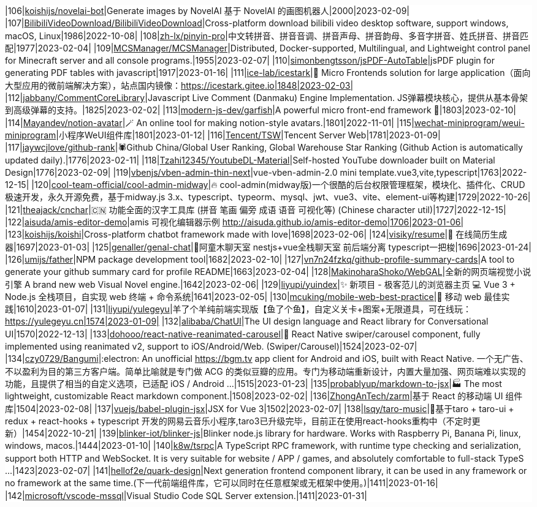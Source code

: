 |106|[koishijs/novelai-bot](https://github.com/koishijs/novelai-bot)|Generate images by NovelAI   基于 NovelAI 的画图机器人|2000|2023-02-09|
|107|[BilibiliVideoDownload/BilibiliVideoDownload](https://github.com/BilibiliVideoDownload/BilibiliVideoDownload)|Cross-platform download bilibili video desktop software, support windows, macOS, Linux|1986|2022-10-08|
|108|[zh-lx/pinyin-pro](https://github.com/zh-lx/pinyin-pro)|中文转拼音、拼音音调、拼音声母、拼音韵母、多音字拼音、姓氏拼音、拼音匹配|1977|2023-02-04|
|109|[MCSManager/MCSManager](https://github.com/MCSManager/MCSManager)|Distributed, Docker-supported, Multilingual, and Lightweight control panel for Minecraft server and all console programs.|1955|2023-02-07|
|110|[simonbengtsson/jsPDF-AutoTable](https://github.com/simonbengtsson/jsPDF-AutoTable)|jsPDF plugin for generating PDF tables with javascript|1917|2023-01-16|
|111|[ice-lab/icestark](https://github.com/ice-lab/icestark)|:tiger: Micro Frontends solution for large application（面向大型应用的微前端解决方案），站点国内镜像：https://icestark.gitee.io|1848|2023-02-03|
|112|[jabbany/CommentCoreLibrary](https://github.com/jabbany/CommentCoreLibrary)|Javascript Live Comment (Danmaku) Engine Implementation. JS弹幕模块核心，提供从基本骨架到高级弹幕的支持。|1825|2023-02-02|
|113|[modern-js-dev/garfish](https://github.com/modern-js-dev/garfish)|A powerful micro front-end framework 🚚|1803|2023-02-10|
|114|[Mayandev/notion-avatar](https://github.com/Mayandev/notion-avatar)|🪄 An online tool for making notion-style avatars.|1801|2022-11-01|
|115|[wechat-miniprogram/weui-miniprogram](https://github.com/wechat-miniprogram/weui-miniprogram)|小程序WeUI组件库|1801|2023-01-12|
|116|[Tencent/TSW](https://github.com/Tencent/TSW)|Tencent Server Web|1781|2023-01-09|
|117|[jaywcjlove/github-rank](https://github.com/jaywcjlove/github-rank)|🕷️Github China/Global User Ranking, Global Warehouse Star Ranking (Github Action is automatically updated daily).|1776|2023-02-11|
|118|[Tzahi12345/YoutubeDL-Material](https://github.com/Tzahi12345/YoutubeDL-Material)|Self-hosted YouTube downloader built on Material Design|1776|2023-02-09|
|119|[vbenjs/vben-admin-thin-next](https://github.com/vbenjs/vben-admin-thin-next)|vue-vben-admin-2.0 mini template.vue3,vite,typescript|1763|2022-12-15|
|120|[cool-team-official/cool-admin-midway](https://github.com/cool-team-official/cool-admin-midway)|🔥 cool-admin(midway版)一个很酷的后台权限管理框架，模块化、插件化、CRUD极速开发，永久开源免费，基于midway.js 3.x、typescript、typeorm、mysql、jwt、vue3、vite、element-ui等构建|1729|2022-10-26|
|121|[theajack/cnchar](https://github.com/theajack/cnchar)|🇨🇳 功能全面的汉字工具库 (拼音 笔画 偏旁 成语 语音 可视化等) (Chinese character util)|1727|2022-12-15|
|122|[aisuda/amis-editor-demo](https://github.com/aisuda/amis-editor-demo)|amis 可视化编辑器示例 http://aisuda.github.io/amis-editor-demo|1706|2023-01-06|
|123|[koishijs/koishi](https://github.com/koishijs/koishi)|Cross-platform chatbot framework made with love|1698|2023-02-06|
|124|[visiky/resume](https://github.com/visiky/resume)|🚀 在线简历生成器|1697|2023-01-03|
|125|[genaller/genal-chat](https://github.com/genaller/genal-chat)|🚀阿童木聊天室 nestjs+vue全栈聊天室 前后端分离 typescript一把梭|1696|2023-01-24|
|126|[umijs/father](https://github.com/umijs/father)|NPM package development tool|1682|2023-02-10|
|127|[vn7n24fzkq/github-profile-summary-cards](https://github.com/vn7n24fzkq/github-profile-summary-cards)|A tool to generate your github summary card for profile README|1663|2023-02-04|
|128|[MakinoharaShoko/WebGAL](https://github.com/MakinoharaShoko/WebGAL)|全新的网页端视觉小说引擎   A brand new web Visual Novel engine.|1642|2023-02-06|
|129|[liyupi/yuindex](https://github.com/liyupi/yuindex)|✨ 新项目 - 极客范儿的浏览器主页 💻 Vue 3 + Node.js 全栈项目，自实现 web 终端 + 命令系统|1641|2023-02-05|
|130|[mcuking/mobile-web-best-practice](https://github.com/mcuking/mobile-web-best-practice)|:tiger: 移动 web 最佳实践|1610|2023-01-07|
|131|[liyupi/yulegeyu](https://github.com/liyupi/yulegeyu)|羊了个羊纯前端实现版【鱼了个鱼】，自定义关卡+图案+无限道具，可在线玩：https://yulegeyu.cn|1574|2023-01-09|
|132|[alibaba/ChatUI](https://github.com/alibaba/ChatUI)|The UI design language and React library for Conversational UI|1570|2022-12-13|
|133|[dohooo/react-native-reanimated-carousel](https://github.com/dohooo/react-native-reanimated-carousel)|🎠 React Native swiper/carousel component, fully implemented using reanimated v2, support to iOS/Android/Web.  (Swiper/Carousel)|1524|2023-02-07|
|134|[czy0729/Bangumi](https://github.com/czy0729/Bangumi)|:electron: An unofficial https://bgm.tv app client for Android and iOS, built with React Native. 一个无广告、不以盈利为目的第三方客户端。简单比喻就是专门做 ACG 的类似豆瓣的应用。专门为移动端重新设计，内置大量加强、网页端难以实现的功能，且提供了相当的自定义选项，已适配 iOS / Android  ...|1515|2023-01-23|
|135|[probablyup/markdown-to-jsx](https://github.com/probablyup/markdown-to-jsx)|🏭 The most lightweight, customizable React markdown component.|1508|2023-02-02|
|136|[ZhongAnTech/zarm](https://github.com/ZhongAnTech/zarm)|基于 React 的移动端 UI 组件库|1504|2023-02-08|
|137|[vuejs/babel-plugin-jsx](https://github.com/vuejs/babel-plugin-jsx)|JSX for Vue 3|1502|2023-02-07|
|138|[lsqy/taro-music](https://github.com/lsqy/taro-music)|🎉基于taro + taro-ui + redux + react-hooks + typescript 开发的网易云音乐小程序,taro3已升级完毕，目前正在使用react-hooks重构中（不定时更新）|1454|2022-10-21|
|139|[blinker-iot/blinker-js](https://github.com/blinker-iot/blinker-js)|Blinker node.js library for hardware. Works with Raspberry Pi, Banana Pi, linux, windows, macos.|1444|2023-01-10|
|140|[k8w/tsrpc](https://github.com/k8w/tsrpc)|A TypeScript RPC framework, with runtime type checking and serialization, support both HTTP and WebSocket. It is very suitable for website / APP / games, and absolutely comfortable to full-stack TypeS ...|1423|2023-02-07|
|141|[hellof2e/quark-design](https://github.com/hellof2e/quark-design)|Next generation frontend component library, it can be used in any framework or no framework at the same time.(下一代前端组件库，它可以同时在任意框架或无框架中使用。)|1411|2023-01-16|
|142|[microsoft/vscode-mssql](https://github.com/microsoft/vscode-mssql)|Visual Studio Code SQL Server extension.|1411|2023-01-31|